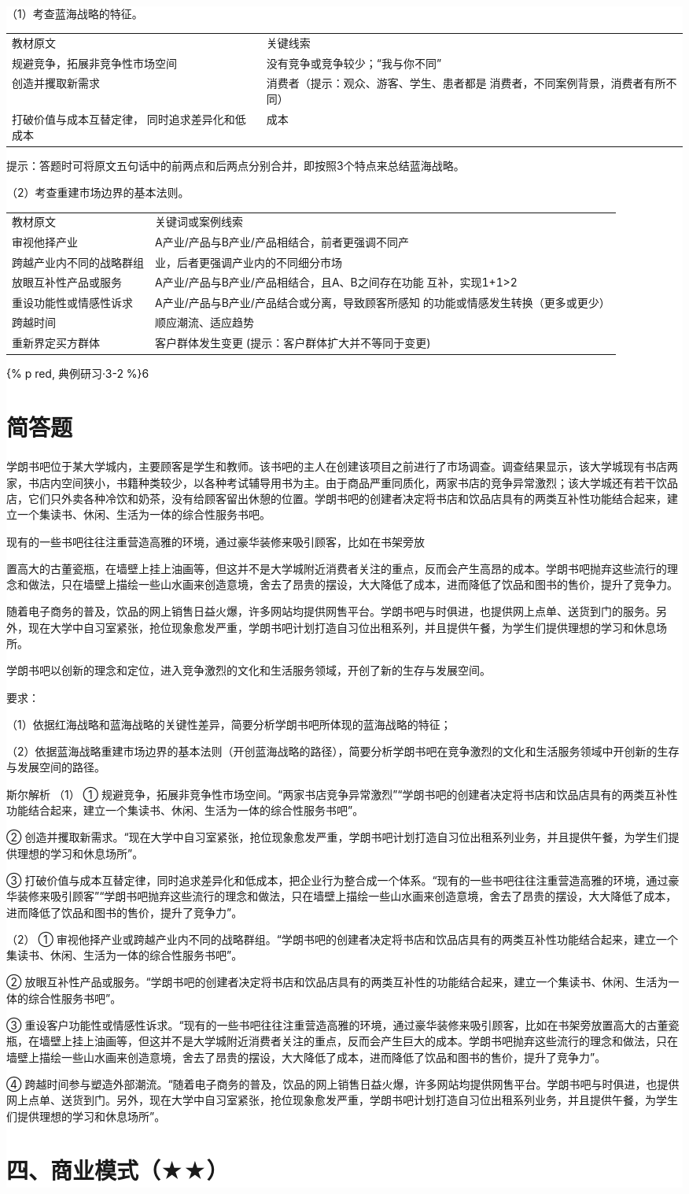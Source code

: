 （1）考查蓝海战略的特征。  

<html><body><table><tr><td>教材原文</td><td>关键线索</td></tr><tr><td>规避竞争，拓展非竞争性市场空间</td><td>没有竞争或竞争较少；“我与你不同”</td></tr><tr><td>创造并攫取新需求</td><td>消费者（提示：观众、游客、学生、患者都是 消费者，不同案例背景，消费者有所不同）</td></tr><tr><td>打破价值与成本互替定律， 同时追求差异化和低成本</td><td>成本</td></tr></table></body></html>  

提示：答题时可将原文五句话中的前两点和后两点分别合并，即按照3个特点来总结蓝海战略。  

（2）考查重建市场边界的基本法则。  

<html><body><table><tr><td>教材原文</td><td>关键词或案例线索</td></tr><tr><td>审视他择产业</td><td>A产业/产品与B产业/产品相结合，前者更强调不同产</td></tr><tr><td>跨越产业内不同的战略群组</td><td>业，后者更强调产业内的不同细分市场</td></tr><tr><td>放眼互补性产品或服务</td><td>A产业/产品与B产业/产品相结合，且A、B之间存在功能 互补，实现1+1>2</td></tr><tr><td>重设功能性或情感性诉求</td><td>A产业/产品与B产业/产品结合或分离，导致顾客所感知 的功能或情感发生转换（更多或更少）</td></tr><tr><td>跨越时间</td><td>顺应潮流、适应趋势</td></tr><tr><td>重新界定买方群体</td><td>客户群体发生变更 (提示：客户群体扩大并不等同于变更)</td></tr></table></body></html>  

{% p red, 典例研习·3-2 %}6  

# 简答题  

学朗书吧位于某大学城内，主要顾客是学生和教师。该书吧的主人在创建该项目之前进行了市场调查。调查结果显示，该大学城现有书店两家，书店内空间狭小，书籍种类较少，以各种考试辅导用书为主。由于商品严重同质化，两家书店的竞争异常激烈；该大学城还有若干饮品店，它们只外卖各种冷饮和奶茶，没有给顾客留出休憩的位置。学朗书吧的创建者决定将书店和饮品店具有的两类互补性功能结合起来，建立一个集读书、休闲、生活为一体的综合性服务书吧。  

现有的一些书吧往往注重营造高雅的环境，通过豪华装修来吸引顾客，比如在书架旁放  


置高大的古董瓷瓶，在墙壁上挂上油画等，但这并不是大学城附近消费者关注的重点，反而会产生高昂的成本。学朗书吧抛弃这些流行的理念和做法，只在墙壁上描绘一些山水画来创造意境，舍去了昂贵的摆设，大大降低了成本，进而降低了饮品和图书的售价，提升了竞争力。  

随着电子商务的普及，饮品的网上销售日益火爆，许多网站均提供网售平台。学朗书吧与时俱进，也提供网上点单、送货到门的服务。另外，现在大学中自习室紧张，抢位现象愈发严重，学朗书吧计划打造自习位出租系列，并且提供午餐，为学生们提供理想的学习和休息场所。  

学朗书吧以创新的理念和定位，进入竞争激烈的文化和生活服务领域，开创了新的生存与发展空间。  

要求：  

（1）依据红海战略和蓝海战略的关键性差异，简要分析学朗书吧所体现的蓝海战略的特征；  

（2）依据蓝海战略重建市场边界的基本法则（开创蓝海战略的路径），简要分析学朗书吧在竞争激烈的文化和生活服务领域中开创新的生存与发展空间的路径。  

斯尔解析 （1） ① 规避竞争，拓展非竞争性市场空间。“两家书店竞争异常激烈”“学朗书吧的创建者决定将书店和饮品店具有的两类互补性功能结合起来，建立一个集读书、休闲、生活为一体的综合性服务书吧”。  

② 创造并攫取新需求。“现在大学中自习室紧张，抢位现象愈发严重，学朗书吧计划打造自习位出租系列业务，并且提供午餐，为学生们提供理想的学习和休息场所”。  

③ 打破价值与成本互替定律，同时追求差异化和低成本，把企业行为整合成一个体系。“现有的一些书吧往往注重营造高雅的环境，通过豪华装修来吸引顾客”“学朗书吧抛弃这些流行的理念和做法，只在墙壁上描绘一些山水画来创造意境，舍去了昂贵的摆设，大大降低了成本，进而降低了饮品和图书的售价，提升了竞争力”。  

（2） ① 审视他择产业或跨越产业内不同的战略群组。“学朗书吧的创建者决定将书店和饮品店具有的两类互补性功能结合起来，建立一个集读书、休闲、生活为一体的综合性服务书吧”。  

② 放眼互补性产品或服务。“学朗书吧的创建者决定将书店和饮品店具有的两类互补性的功能结合起来，建立一个集读书、休闲、生活为一体的综合性服务书吧”。  

③ 重设客户功能性或情感性诉求。“现有的一些书吧往往注重营造高雅的环境，通过豪华装修来吸引顾客，比如在书架旁放置高大的古董瓷瓶，在墙壁上挂上油画等，但这并不是大学城附近消费者关注的重点，反而会产生巨大的成本。学朗书吧抛弃这些流行的理念和做法，只在墙壁上描绘一些山水画来创造意境，舍去了昂贵的摆设，大大降低了成本，进而降低了饮品和图书的售价，提升了竞争力”。  

④ 跨越时间参与塑造外部潮流。“随着电子商务的普及，饮品的网上销售日益火爆，许多网站均提供网售平台。学朗书吧与时俱进，也提供网上点单、送货到门。另外，现在大学中自习室紧张，抢位现象愈发严重，学朗书吧计划打造自习位出租系列业务，并且提供午餐，为学生们提供理想的学习和休息场所”。  


# 四、商业模式（★★）  
